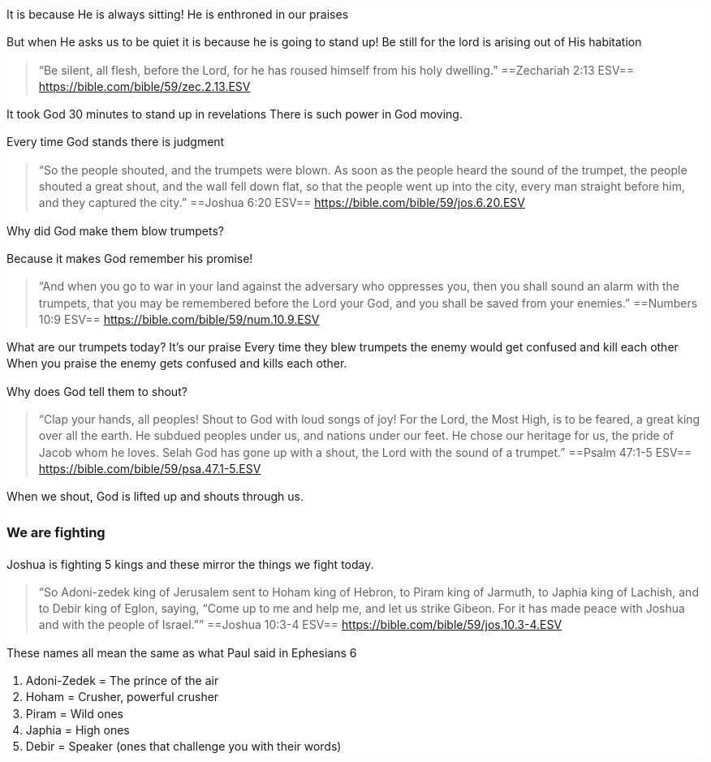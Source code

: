 It is because He is always sitting!
He is enthroned in our praises

But when He asks us to be quiet it is because he is going to stand up!
Be still for the lord is arising out of His habitation
> “Be silent, all flesh, before the Lord, for he has roused himself from his holy dwelling.”
‭‭==Zechariah‬ ‭2‬:‭13‬ ‭ESV‬‬==
https://bible.com/bible/59/zec.2.13.ESV

It took God 30 minutes to stand up in revelations
There is such power in God moving.

Every time God stands there is judgment

> “So the people shouted, and the trumpets were blown. As soon as the people heard the sound of the trumpet, the people shouted a great shout, and the wall fell down flat, so that the people went up into the city, every man straight before him, and they captured the city.”
‭‭==Joshua‬ ‭6‬:‭20‬ ‭ESV‬‬==
https://bible.com/bible/59/jos.6.20.ESV

Why did God make them blow trumpets?

Because it makes God remember his promise!

> “And when you go to war in your land against the adversary who oppresses you, then you shall sound an alarm with the trumpets, that you may be remembered before the Lord your God, and you shall be saved from your enemies.”
‭‭==Numbers‬ ‭10‬:‭9‬ ‭ESV‬‬==
https://bible.com/bible/59/num.10.9.ESV

What are our trumpets today?
It’s our praise
Every time they blew trumpets the enemy would get confused and kill each other
When you praise the enemy gets confused and kills each other.

Why does God tell them to shout?
> “Clap your hands, all peoples! Shout to God with loud songs of joy! For the Lord, the Most High, is to be feared, a great king over all the earth. He subdued peoples under us, and nations under our feet. He chose our heritage for us, the pride of Jacob whom he loves. Selah God has gone up with a shout, the Lord with the sound of a trumpet.”
‭‭==Psalm‬ ‭47‬:‭1‬-‭5‬ ‭ESV‬‬==
https://bible.com/bible/59/psa.47.1-5.ESV

When we shout, God is lifted up and shouts through us.

### We are fighting
Joshua is fighting 5 kings and these mirror the things we fight today.

> “So Adoni-zedek king of Jerusalem sent to Hoham king of Hebron, to Piram king of Jarmuth, to Japhia king of Lachish, and to Debir king of Eglon, saying, “Come up to me and help me, and let us strike Gibeon. For it has made peace with Joshua and with the people of Israel.””
‭‭==Joshua‬ ‭10‬:‭3‬-‭4‬ ‭ESV‬‬==
https://bible.com/bible/59/jos.10.3-4.ESV

These names all mean the same as what Paul said in Ephesians 6
1. Adoni-Zedek = The prince of the air
2. Hoham = Crusher, powerful crusher
3. Piram = Wild ones
4. Japhia = High ones
5. Debir = Speaker (ones that challenge you with their words)
